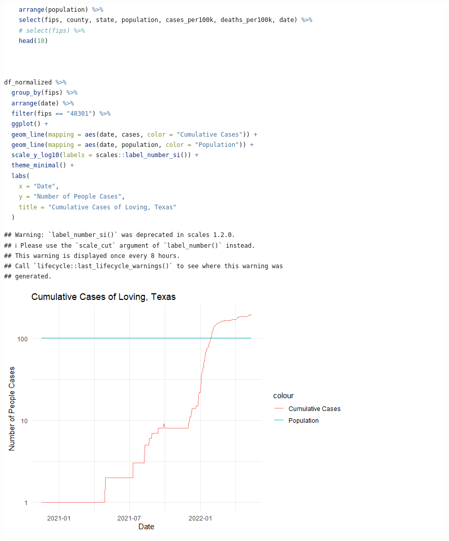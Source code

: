 ``` r
    arrange(population) %>%
    select(fips, county, state, population, cases_per100k, deaths_per100k, date) %>%
    # select(fips) %>%
    head(10)



df_normalized %>%
  group_by(fips) %>%
  arrange(date) %>%
  filter(fips == "48301") %>%
  ggplot() +
  geom_line(mapping = aes(date, cases, color = "Cumulative Cases")) +
  geom_line(mapping = aes(date, population, color = "Population")) +
  scale_y_log10(labels = scales::label_number_si()) +
  theme_minimal() +
  labs(
    x = "Date",
    y = "Number of People Cases",
    title = "Cumulative Cases of Loving, Texas"
  )
```

    ## Warning: `label_number_si()` was deprecated in scales 1.2.0.
    ## ℹ Please use the `scale_cut` argument of `label_number()` instead.
    ## This warning is displayed once every 8 hours.
    ## Call `lifecycle::last_lifecycle_warnings()` to see where this warning was
    ## generated.

![](c06-covid19-assignment_files/figure-gfm/self-EDA-data-1.png)
